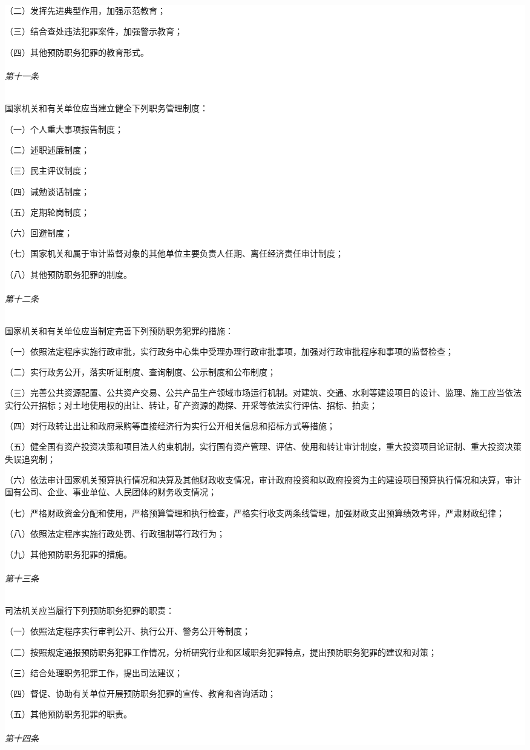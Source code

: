 （二）发挥先进典型作用，加强示范教育；

（三）结合查处违法犯罪案件，加强警示教育；

（四）其他预防职务犯罪的教育形式。

###### 第十一条

国家机关和有关单位应当建立健全下列职务管理制度：

（一）个人重大事项报告制度；

（二）述职述廉制度；

（三）民主评议制度；

（四）诫勉谈话制度；

（五）定期轮岗制度；

（六）回避制度；

（七）国家机关和属于审计监督对象的其他单位主要负责人任期、离任经济责任审计制度；

（八）其他预防职务犯罪的制度。

###### 第十二条

国家机关和有关单位应当制定完善下列预防职务犯罪的措施：

（一）依照法定程序实施行政审批，实行政务中心集中受理办理行政审批事项，加强对行政审批程序和事项的监督检查；

（二）实行政务公开，落实听证制度、查询制度、公示制度和公布制度；

（三）完善公共资源配置、公共资产交易、公共产品生产领域市场运行机制。对建筑、交通、水利等建设项目的设计、监理、施工应当依法实行公开招标；对土地使用权的出让、转让，矿产资源的勘探、开采等依法实行评估、招标、拍卖；

（四）对行政转让出让和政府采购等直接经济行为实行公开相关信息和招标方式等措施；

（五）健全国有资产投资决策和项目法人约束机制，实行国有资产管理、评估、使用和转让审计制度，重大投资项目论证制、重大投资决策失误追究制；

（六）依法审计国家机关预算执行情况和决算及其他财政收支情况，审计政府投资和以政府投资为主的建设项目预算执行情况和决算，审计国有公司、企业、事业单位、人民团体的财务收支情况；

（七）严格财政资金分配和使用，严格预算管理和执行检查，严格实行收支两条线管理，加强财政支出预算绩效考评，严肃财政纪律；

（八）依照法定程序实施行政处罚、行政强制等行政行为；

（九）其他预防职务犯罪的措施。

###### 第十三条

司法机关应当履行下列预防职务犯罪的职责：

（一）依照法定程序实行审判公开、执行公开、警务公开等制度；

（二）按照规定通报预防职务犯罪工作情况，分析研究行业和区域职务犯罪特点，提出预防职务犯罪的建议和对策；

（三）结合处理职务犯罪工作，提出司法建议；

（四）督促、协助有关单位开展预防职务犯罪的宣传、教育和咨询活动；

（五）其他预防职务犯罪的职责。

###### 第十四条
